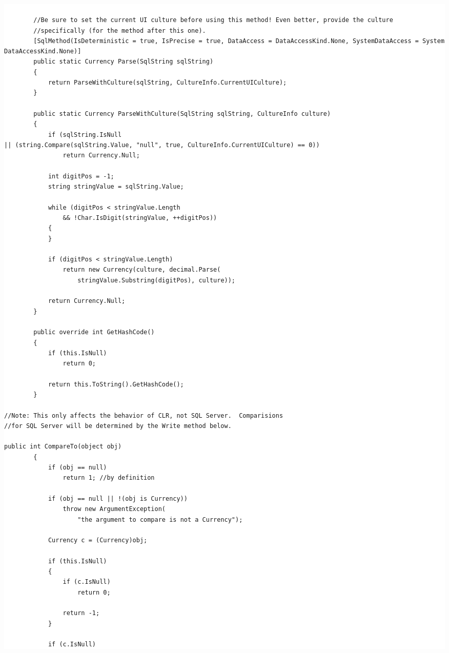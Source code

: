 ```  
  
        //Be sure to set the current UI culture before using this method! Even better, provide the culture  
        //specifically (for the method after this one).  
        [SqlMethod(IsDeterministic = true, IsPrecise = true, DataAccess = DataAccessKind.None, SystemDataAccess = SystemDataAccessKind.None)]  
        public static Currency Parse(SqlString sqlString)  
        {  
            return ParseWithCulture(sqlString, CultureInfo.CurrentUICulture);  
        }  
  
        public static Currency ParseWithCulture(SqlString sqlString, CultureInfo culture)  
        {  
            if (sqlString.IsNull   
|| (string.Compare(sqlString.Value, "null", true, CultureInfo.CurrentUICulture) == 0))  
                return Currency.Null;  
  
            int digitPos = -1;  
            string stringValue = sqlString.Value;  
  
            while (digitPos < stringValue.Length   
                && !Char.IsDigit(stringValue, ++digitPos))  
            {  
            }  
  
            if (digitPos < stringValue.Length)  
                return new Currency(culture, decimal.Parse(  
                    stringValue.Substring(digitPos), culture));  
  
            return Currency.Null;  
        }  
  
        public override int GetHashCode()  
        {  
            if (this.IsNull)  
                return 0;  
  
            return this.ToString().GetHashCode();  
        }  
  
//Note: This only affects the behavior of CLR, not SQL Server.  Comparisions  
//for SQL Server will be determined by the Write method below.  
  
public int CompareTo(object obj)  
        {  
            if (obj == null)  
                return 1; //by definition  
  
            if (obj == null || !(obj is Currency))  
                throw new ArgumentException(  
                    "the argument to compare is not a Currency");  
  
            Currency c = (Currency)obj;  
  
            if (this.IsNull)  
            {  
                if (c.IsNull)  
                    return 0;  
  
                return -1;  
            }  
  
            if (c.IsNull)  
```